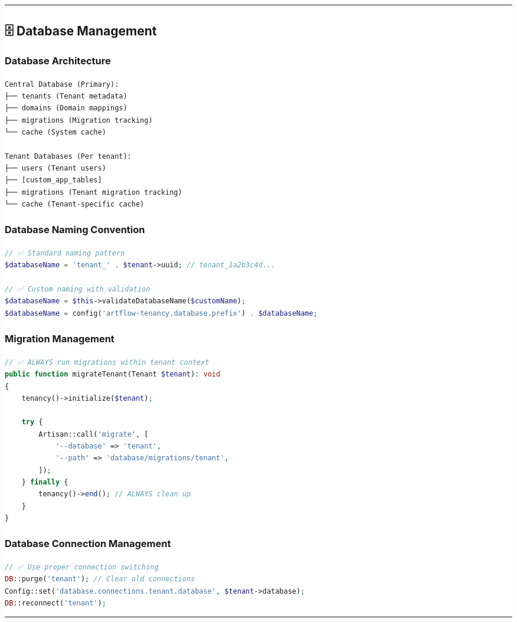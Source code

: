 
---

## 🗄️ Database Management

### **Database Architecture**
```
Central Database (Primary):
├── tenants (Tenant metadata)
├── domains (Domain mappings)
├── migrations (Migration tracking)
└── cache (System cache)

Tenant Databases (Per tenant):
├── users (Tenant users)
├── [custom_app_tables]
├── migrations (Tenant migration tracking)
└── cache (Tenant-specific cache)
```

### **Database Naming Convention**
```php
// ✅ Standard naming pattern
$databaseName = 'tenant_' . $tenant->uuid; // tenant_1a2b3c4d...

// ✅ Custom naming with validation
$databaseName = $this->validateDatabaseName($customName);
$databaseName = config('artflow-tenancy.database.prefix') . $databaseName;
```

### **Migration Management**
```php
// ✅ ALWAYS run migrations within tenant context
public function migrateTenant(Tenant $tenant): void
{
    tenancy()->initialize($tenant);
    
    try {
        Artisan::call('migrate', [
            '--database' => 'tenant',
            '--path' => 'database/migrations/tenant',
        ]);
    } finally {
        tenancy()->end(); // ALWAYS clean up
    }
}
```

### **Database Connection Management**
```php
// ✅ Use proper connection switching
DB::purge('tenant'); // Clear old connections
Config::set('database.connections.tenant.database', $tenant->database);
DB::reconnect('tenant');
```

---